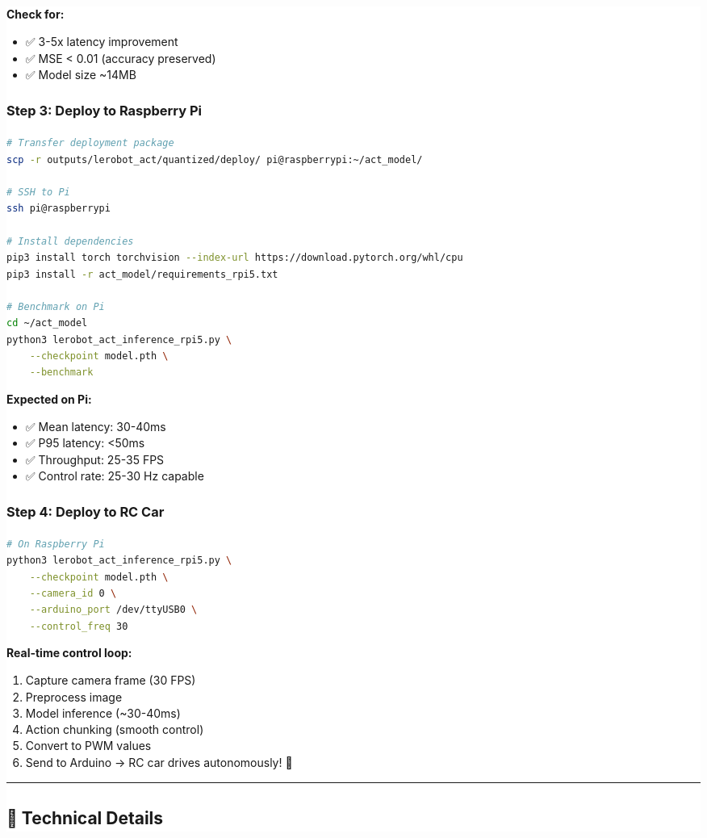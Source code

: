 **Check for:**
- ✅ 3-5x latency improvement
- ✅ MSE < 0.01 (accuracy preserved)
- ✅ Model size ~14MB

### Step 3: Deploy to Raspberry Pi

```bash
# Transfer deployment package
scp -r outputs/lerobot_act/quantized/deploy/ pi@raspberrypi:~/act_model/

# SSH to Pi
ssh pi@raspberrypi

# Install dependencies
pip3 install torch torchvision --index-url https://download.pytorch.org/whl/cpu
pip3 install -r act_model/requirements_rpi5.txt

# Benchmark on Pi
cd ~/act_model
python3 lerobot_act_inference_rpi5.py \
    --checkpoint model.pth \
    --benchmark
```

**Expected on Pi:**
- ✅ Mean latency: 30-40ms
- ✅ P95 latency: <50ms
- ✅ Throughput: 25-35 FPS
- ✅ Control rate: 25-30 Hz capable

### Step 4: Deploy to RC Car

```bash
# On Raspberry Pi
python3 lerobot_act_inference_rpi5.py \
    --checkpoint model.pth \
    --camera_id 0 \
    --arduino_port /dev/ttyUSB0 \
    --control_freq 30
```

**Real-time control loop:**
1. Capture camera frame (30 FPS)
2. Preprocess image
3. Model inference (~30-40ms)
4. Action chunking (smooth control)
5. Convert to PWM values
6. Send to Arduino → RC car drives autonomously! 🚗

---

## 🔧 Technical Details
